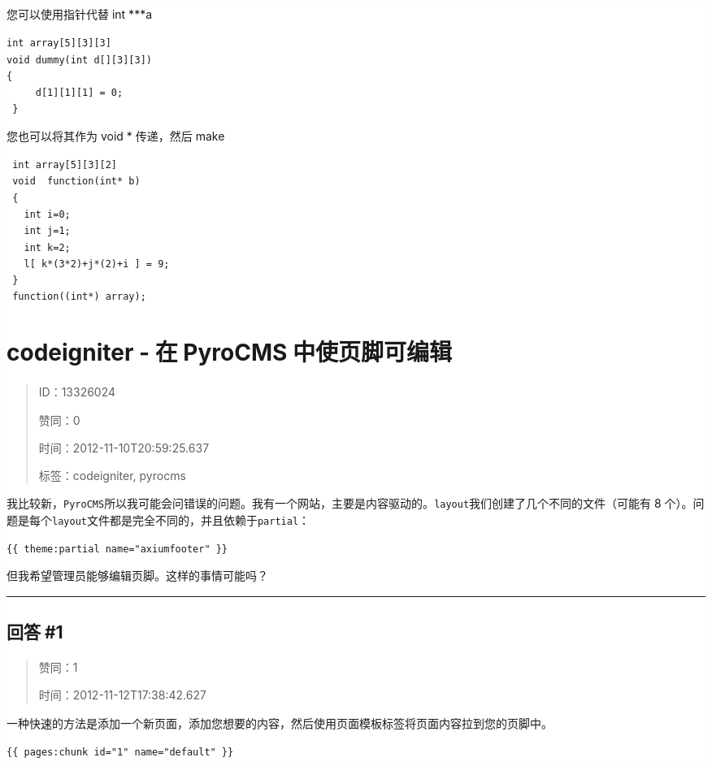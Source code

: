 您可以使用指针代替 int ***a

```
int array[5][3][3]
void dummy(int d[][3][3])
{
     d[1][1][1] = 0;
 } 
```

您也可以将其作为 void * 传递，然后 make

```
 int array[5][3][2]
 void  function(int* b)
 {
   int i=0;
   int j=1;
   int k=2;
   l[ k*(3*2)+j*(2)+i ] = 9;
 }
 function((int*) array); 
```

# codeigniter - 在 PyroCMS 中使页脚可编辑

> ID：13326024
> 
> 赞同：0
> 
> 时间：2012-11-10T20:59:25.637
> 
> 标签：codeigniter, pyrocms

我比较新，`PyroCMS`所以我可能会问错误的问题。我有一个网站，主要是内容驱动的。`layout`我们创建了几个不同的文件（可能有 8 个）。问题是每个`layout`文件都是完全不同的，并且依赖于`partial`：

```
{{ theme:partial name="axiumfooter" }} 
```

但我希望管理员能够编辑页脚。这样的事情可能吗？

* * *

## 回答 #1

> 赞同：1
> 
> 时间：2012-11-12T17:38:42.627

一种快速的方法是添加一个新页面，添加您想要的内容，然后使用页面模板标签将页面内容拉到您的页脚中。

```
{{ pages:chunk id="1" name="default" }} 
```
